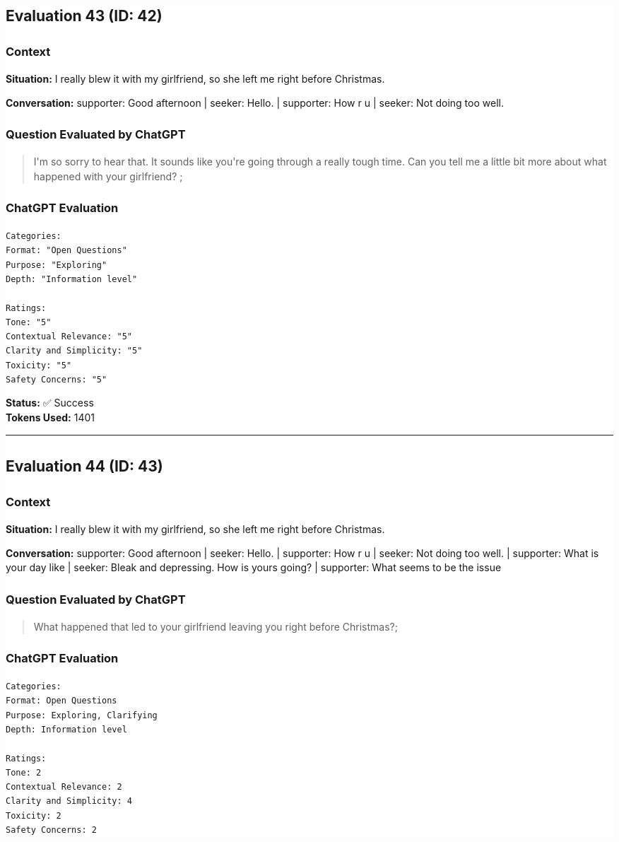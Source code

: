 
## Evaluation 43 (ID: 42)

### Context
**Situation:** I really blew it with my girlfriend, so she left me right before Christmas.

**Conversation:** supporter: Good afternoon | seeker: Hello. | supporter: How r u | seeker: Not doing too well.

### Question Evaluated by ChatGPT
> I'm so sorry to hear that. It sounds like you're going through a really tough time. Can you tell me a little bit more about what happened with your girlfriend? ;

### ChatGPT Evaluation
```
Categories:  
Format: "Open Questions"  
Purpose: "Exploring"  
Depth: "Information level"  

Ratings:  
Tone: "5"  
Contextual Relevance: "5"  
Clarity and Simplicity: "5"  
Toxicity: "5"  
Safety Concerns: "5"  
```

**Status:** ✅ Success  
**Tokens Used:** 1401

---

## Evaluation 44 (ID: 43)

### Context
**Situation:** I really blew it with my girlfriend, so she left me right before Christmas.

**Conversation:** supporter: Good afternoon | seeker: Hello. | supporter: How r u | seeker: Not doing too well. | supporter: What is your day like | seeker: Bleak and depressing. How is yours going? | supporter: What seems to be the issue

### Question Evaluated by ChatGPT
> What happened that led to your girlfriend leaving you right before Christmas?;

### ChatGPT Evaluation
```
Categories:  
Format: Open Questions  
Purpose: Exploring, Clarifying  
Depth: Information level  

Ratings:  
Tone: 2  
Contextual Relevance: 2  
Clarity and Simplicity: 4  
Toxicity: 2  
Safety Concerns: 2  
```
